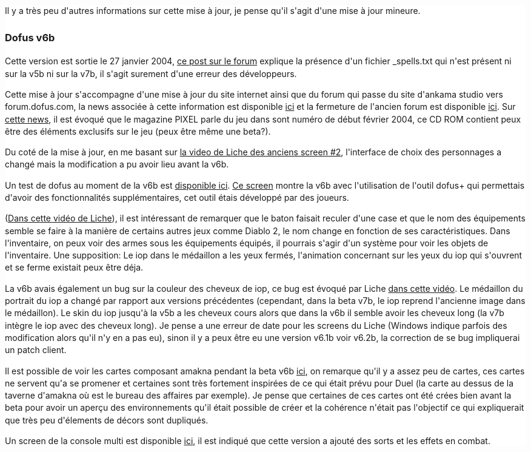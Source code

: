 Il y a très peu d'autres informations sur cette mise à jour, je pense qu'il s'agit d'une mise à jour mineure.

### Dofus v6b

Cette version est sortie le 27 janvier 2004, [ce post sur le forum](https://web.archive.org/web/20040716222230/http://www.ankama-studio.com:80/forumdofus/topic_view.asp?tid=1687) explique la présence d'un fichier _spells.txt qui n'est présent ni sur la v5b ni sur la v7b, il s'agit surement d'une erreur des développeurs.  

Cette mise à jour s'accompagne d'une mise à jour du site internet ainsi que du forum qui passe du site d'ankama studio vers forum.dofus.com, la news associée à cette information est disponible [ici](https://web.archive.org/web/20040220232419/http://dofus.com/?page=informations&rubrique=news&contenu=news_display&idnews=52) et la fermeture de l'ancien forum est disponible [ici](https://web.archive.org/web/20040708144542/http://www.ankama-studio.com:80/forumdofus/topic_view.asp?tid=1693). Sur [cette news](https://web.archive.org/web/20040220233020/http://dofus.com:80/?page=presse&rubrique=onparle&contenu=onparle), il est évoqué que le magazine PIXEL parle du jeu dans sont numéro de début février 2004, ce CD ROM contient peux être des éléments exclusifs sur le jeu (peux être même une beta?).

Du coté de la mise à jour, en me basant sur [la video de Liche des anciens screen #2](https://youtu.be/zpcTDtF2NQU?t=664), l'interface de choix des personnages a changé mais la modification a pu avoir lieu avant la v6b. 

Un test de dofus au moment de la v6b est [disponible ici](https://web.archive.org/web/20040706223930/http://www.warparadise.com/wpr/rpg/?p=123&id=40). [Ce screen](https://web.archive.org/web/20060216035022/http://www.booge.net/dofus/wp/02.jpg) montre la v6b avec l'utilisation de l'outil dofus+ qui permettais d'avoir des fonctionnalités supplémentaires, cet outil étais développé par des joueurs.

([Dans cette vidéo de Liche](https://web.archive.org/web/20051224213009/http://www.booge.net/dofus/wp/05.jpg)), il est intéressant de remarquer que le baton faisait reculer d'une case et que le nom des équipements semble se faire à la manière de certains autres jeux comme Diablo 2, le nom change en fonction de ses caractéristiques. Dans l'inventaire, on peux voir des armes sous les équipements équipés, il pourrais s'agir d'un système pour voir les objets de l'inventaire. Une supposition: Le iop dans le médaillon a les yeux fermés, l'animation concernant sur les yeux du iop qui s'ouvrent et se ferme existait peux être déja.

La v6b avais également un bug sur la couleur des cheveux de iop, ce bug est évoqué par Liche [dans cette vidéo](https://youtu.be/4GuvZsz9OVc?t=192). Le médaillon du portrait du iop a changé par rapport aux versions précédentes (cependant, dans la beta v7b, le iop reprend l'ancienne image dans le médaillon). Le skin du iop jusqu'à la v5b a les cheveux cours alors que dans la v6b il semble avoir les cheveux long (la v7b intègre le iop avec des cheveux long). Je pense a une erreur de date pour les screens du Liche (Windows indique parfois des modification alors qu'il n'y en a pas eu), sinon il y a peux être eu une version v6.1b voir v6.2b, la correction de se bug impliquerai un patch client. 

Il est possible de voir les cartes composant amakna pendant la beta v6b [ici](https://web.archive.org/web/20041212084754/http://www.booge.net:80/dofus/carte-dofus2.jpg), on remarque qu'il y a assez peu de cartes, ces cartes ne servent qu'a se promener et certaines sont très fortement inspirées de ce qui était prévu pour Duel (la carte au dessus de la taverne d'amakna où est le bureau des affaires par exemple). Je pense que certaines de ces cartes ont été crées bien avant la beta pour avoir un aperçu des environnements qu'il était possible de créer et la cohérence n'était pas l'objectif ce qui expliquerait que très peu d'élements de décors sont dupliqués.

Un screen de la console multi est disponible [ici](https://web.archive.org/web/20071022214039/http://xenografter.chez-alice.fr/Screenshots/souvenir.JPG), il est indiqué que cette version a ajouté des sorts et les effets en combat.  
